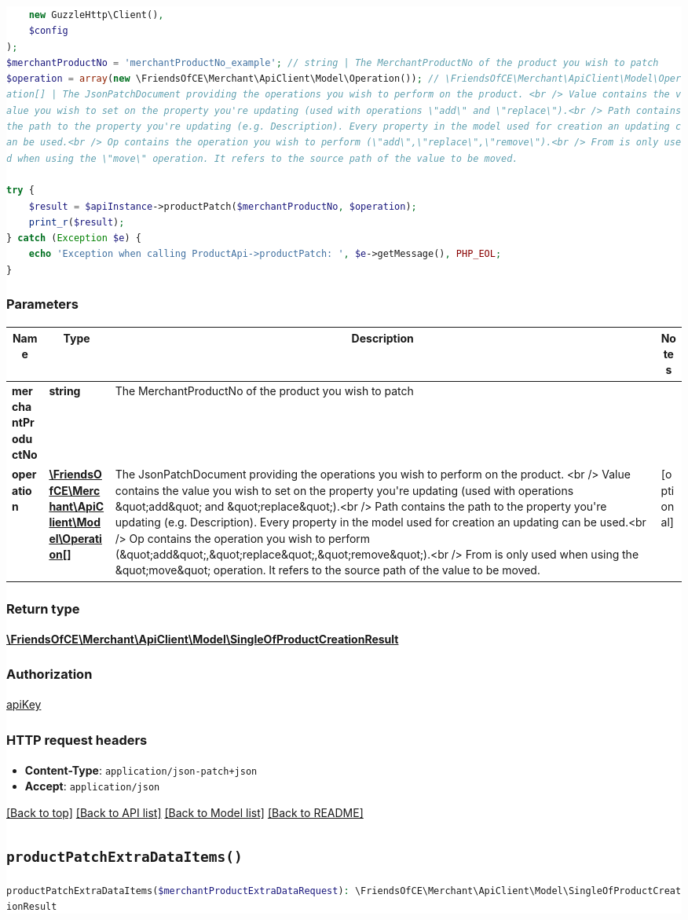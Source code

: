 ```php
    new GuzzleHttp\Client(),
    $config
);
$merchantProductNo = 'merchantProductNo_example'; // string | The MerchantProductNo of the product you wish to patch
$operation = array(new \FriendsOfCE\Merchant\ApiClient\Model\Operation()); // \FriendsOfCE\Merchant\ApiClient\Model\Operation[] | The JsonPatchDocument providing the operations you wish to perform on the product. <br /> Value contains the value you wish to set on the property you're updating (used with operations \"add\" and \"replace\").<br /> Path contains the path to the property you're updating (e.g. Description). Every property in the model used for creation an updating can be used.<br /> Op contains the operation you wish to perform (\"add\",\"replace\",\"remove\").<br /> From is only used when using the \"move\" operation. It refers to the source path of the value to be moved.

try {
    $result = $apiInstance->productPatch($merchantProductNo, $operation);
    print_r($result);
} catch (Exception $e) {
    echo 'Exception when calling ProductApi->productPatch: ', $e->getMessage(), PHP_EOL;
}
```

### Parameters

| Name | Type | Description  | Notes |
| ------------- | ------------- | ------------- | ------------- |
| **merchantProductNo** | **string**| The MerchantProductNo of the product you wish to patch | |
| **operation** | [**\FriendsOfCE\Merchant\ApiClient\Model\Operation[]**](../Model/Operation.md)| The JsonPatchDocument providing the operations you wish to perform on the product. &lt;br /&gt; Value contains the value you wish to set on the property you&#39;re updating (used with operations \&quot;add\&quot; and \&quot;replace\&quot;).&lt;br /&gt; Path contains the path to the property you&#39;re updating (e.g. Description). Every property in the model used for creation an updating can be used.&lt;br /&gt; Op contains the operation you wish to perform (\&quot;add\&quot;,\&quot;replace\&quot;,\&quot;remove\&quot;).&lt;br /&gt; From is only used when using the \&quot;move\&quot; operation. It refers to the source path of the value to be moved. | [optional] |

### Return type

[**\FriendsOfCE\Merchant\ApiClient\Model\SingleOfProductCreationResult**](../Model/SingleOfProductCreationResult.md)

### Authorization

[apiKey](../../README.md#apiKey)

### HTTP request headers

- **Content-Type**: `application/json-patch+json`
- **Accept**: `application/json`

[[Back to top]](#) [[Back to API list]](../../README.md#endpoints)
[[Back to Model list]](../../README.md#models)
[[Back to README]](../../README.md)

## `productPatchExtraDataItems()`

```php
productPatchExtraDataItems($merchantProductExtraDataRequest): \FriendsOfCE\Merchant\ApiClient\Model\SingleOfProductCreationResult
```
